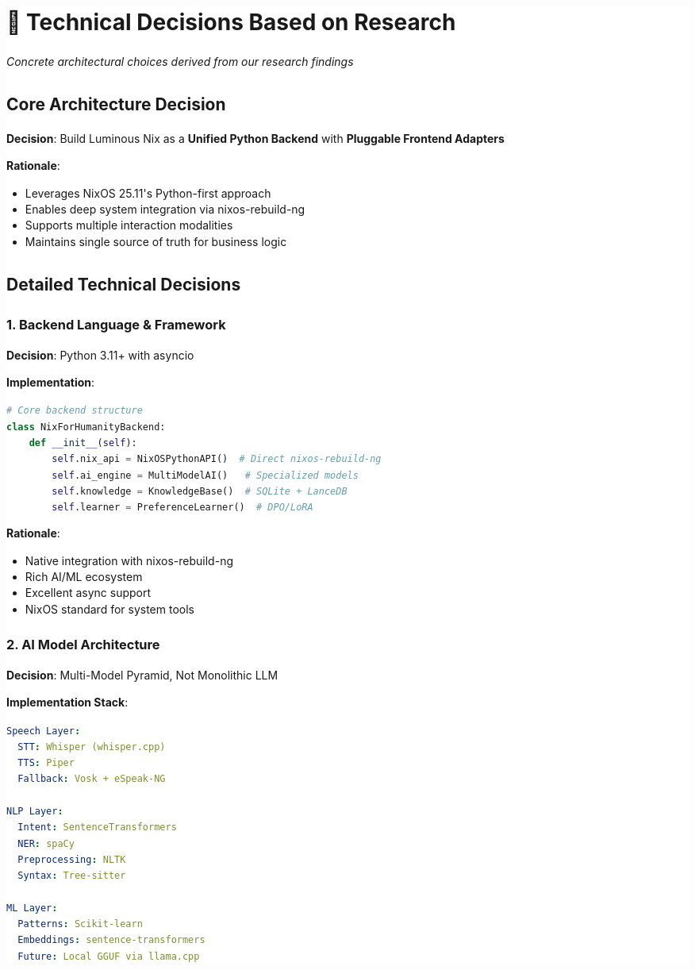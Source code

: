 # 🎯 Technical Decisions Based on Research

*Concrete architectural choices derived from our research findings*

## Core Architecture Decision

**Decision**: Build Luminous Nix as a **Unified Python Backend** with **Pluggable Frontend Adapters**

**Rationale**:
- Leverages NixOS 25.11's Python-first approach
- Enables deep system integration via nixos-rebuild-ng
- Supports multiple interaction modalities
- Maintains single source of truth for business logic

## Detailed Technical Decisions

### 1. Backend Language & Framework

**Decision**: Python 3.11+ with asyncio

**Implementation**:
```python
# Core backend structure
class NixForHumanityBackend:
    def __init__(self):
        self.nix_api = NixOSPythonAPI()  # Direct nixos-rebuild-ng
        self.ai_engine = MultiModelAI()   # Specialized models
        self.knowledge = KnowledgeBase()  # SQLite + LanceDB
        self.learner = PreferenceLearner()  # DPO/LoRA
```

**Rationale**:
- Native integration with nixos-rebuild-ng
- Rich AI/ML ecosystem
- Excellent async support
- NixOS standard for system tools

### 2. AI Model Architecture

**Decision**: Multi-Model Pyramid, Not Monolithic LLM

**Implementation Stack**:
```yaml
Speech Layer:
  STT: Whisper (whisper.cpp)
  TTS: Piper
  Fallback: Vosk + eSpeak-NG

NLP Layer:
  Intent: SentenceTransformers
  NER: spaCy
  Preprocessing: NLTK
  Syntax: Tree-sitter

ML Layer:
  Patterns: Scikit-learn
  Embeddings: sentence-transformers
  Future: Local GGUF via llama.cpp
```
